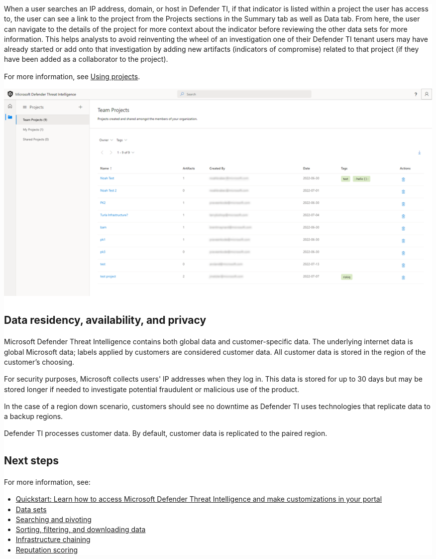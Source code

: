 When a user searches an IP address, domain, or host in Defender TI, if that indicator is listed within a project the user has access to, the user can see a link to the project from the Projects sections in the Summary tab as well as Data tab. From here, the user can navigate to the details of the project for more context about the indicator before reviewing the other data sets for more information. This helps analysts to avoid reinventing the wheel of an investigation one of their Defender TI tenant users may have already started or add onto that investigation by adding new artifacts (indicators of compromise) related to that project (if they have been added as a collaborator to the project).   

For more information, see [Using projects](https://microsoft.sharepoint.com/:w:/t/RiskIQ-PM-Team/EdCRLRggrP1PnqGw12JjATcBwP5Zab9GpUjK8dKCIcGg2Q?e=tzGZjz).  

![Defender TI Overview Projects](media/defenderTIOverviewProjects.png)

## Data residency, availability, and privacy  

Microsoft Defender Threat Intelligence contains both global data and customer-specific data. The underlying internet data is global Microsoft data; labels applied by customers are considered customer data. All customer data is stored in the region of the customer’s choosing.  

For security purposes, Microsoft collects users' IP addresses when they log in. This data is stored for up to 30 days but may be stored longer if needed to investigate potential fraudulent or malicious use of the product.  

In the case of a region down scenario, customers should see no downtime as Defender TI uses technologies that replicate data to a backup regions.  

Defender TI processes customer data. By default, customer data is replicated to the paired region.  

## Next steps  
For more information, see:  
  - [Quickstart: Learn how to access Microsoft Defender Threat Intelligence and make customizations in your portal](https://microsoft.sharepoint.com/:w:/t/RiskIQ-PM-Team/Ef9LXfT0lnJHng_R0XJ2wU0BRWnlhOaHKWynpOgs5YOJUA?e=dsWRX2)
  - [Data sets](https://microsoft.sharepoint.com/:w:/t/RiskIQ-PM-Team/Ef9LXfT0lnJHng_R0XJ2wU0BRWnlhOaHKWynpOgs5YOJUA?e=dsWRX2)
  - [Searching and pivoting](https://microsoft.sharepoint.com/:w:/t/RiskIQ-PM-Team/Ef9LXfT0lnJHng_R0XJ2wU0BRWnlhOaHKWynpOgs5YOJUA?e=dsWRX2)
  - [Sorting, filtering, and downloading data](https://microsoft.sharepoint.com/:w:/t/RiskIQ-PM-Team/ERLnyiRVFLFKui5dDx9GApUBuQHrSCz2s6ckaVFnrcP1zQ?e=ZCssgu)
  - [Infrastructure chaining](https://microsoft.sharepoint.com/:w:/t/RiskIQ-PM-Team/EfwtUfzY6w1Aq9t2DB7sxqsBJv-4wkkCgWnJaFiUHNcDJw?e=hVCMNT)
  - [Reputation scoring](https://microsoft.sharepoint.com/:w:/t/RiskIQ-PM-Team/EQI0kwAi6RNAkDAFPKfsBAUB96QAdRW-jHR4NzUjG95yVA?e=qZrxw4)